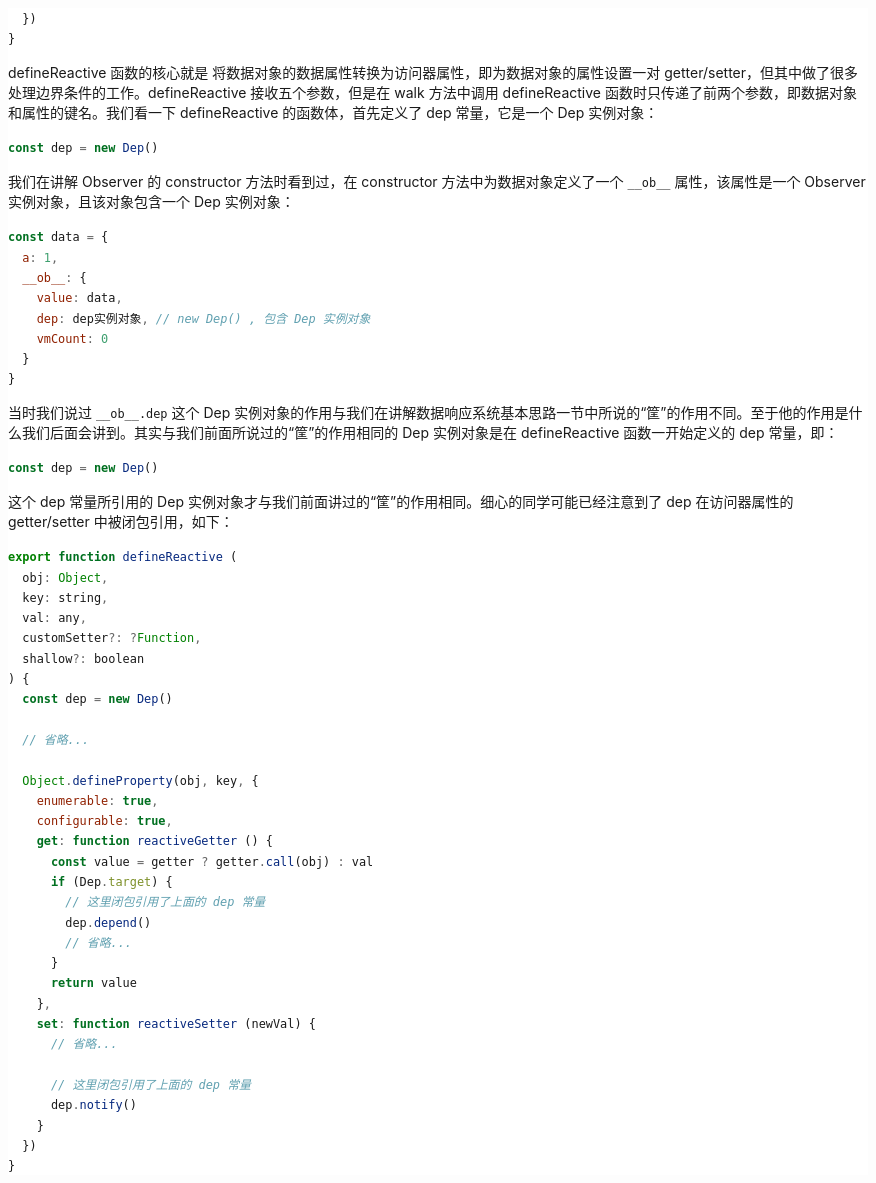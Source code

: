 ```js
  })
}
```

defineReactive 函数的核心就是 将数据对象的数据属性转换为访问器属性，即为数据对象的属性设置一对 getter/setter，但其中做了很多处理边界条件的工作。defineReactive 接收五个参数，但是在 walk 方法中调用 defineReactive 函数时只传递了前两个参数，即数据对象和属性的键名。我们看一下 defineReactive 的函数体，首先定义了 dep 常量，它是一个 Dep 实例对象：

```js
const dep = new Dep()
```

我们在讲解 Observer 的 constructor 方法时看到过，在 constructor 方法中为数据对象定义了一个 `__ob__` 属性，该属性是一个 Observer 实例对象，且该对象包含一个 Dep 实例对象：

```js
const data = {
  a: 1,
  __ob__: {
    value: data,
    dep: dep实例对象, // new Dep() , 包含 Dep 实例对象
    vmCount: 0
  }
}
```

当时我们说过 `__ob__.dep` 这个 Dep 实例对象的作用与我们在讲解数据响应系统基本思路一节中所说的“筐”的作用不同。至于他的作用是什么我们后面会讲到。其实与我们前面所说过的“筐”的作用相同的 Dep 实例对象是在 defineReactive 函数一开始定义的 dep 常量，即：

```js
const dep = new Dep()
```

这个 dep 常量所引用的 Dep 实例对象才与我们前面讲过的“筐”的作用相同。细心的同学可能已经注意到了 dep 在访问器属性的 getter/setter 中被闭包引用，如下：

```js
export function defineReactive (
  obj: Object,
  key: string,
  val: any,
  customSetter?: ?Function,
  shallow?: boolean
) {
  const dep = new Dep()

  // 省略...

  Object.defineProperty(obj, key, {
    enumerable: true,
    configurable: true,
    get: function reactiveGetter () {
      const value = getter ? getter.call(obj) : val
      if (Dep.target) {
        // 这里闭包引用了上面的 dep 常量
        dep.depend()
        // 省略...
      }
      return value
    },
    set: function reactiveSetter (newVal) {
      // 省略...

      // 这里闭包引用了上面的 dep 常量
      dep.notify()
    }
  })
}
```

